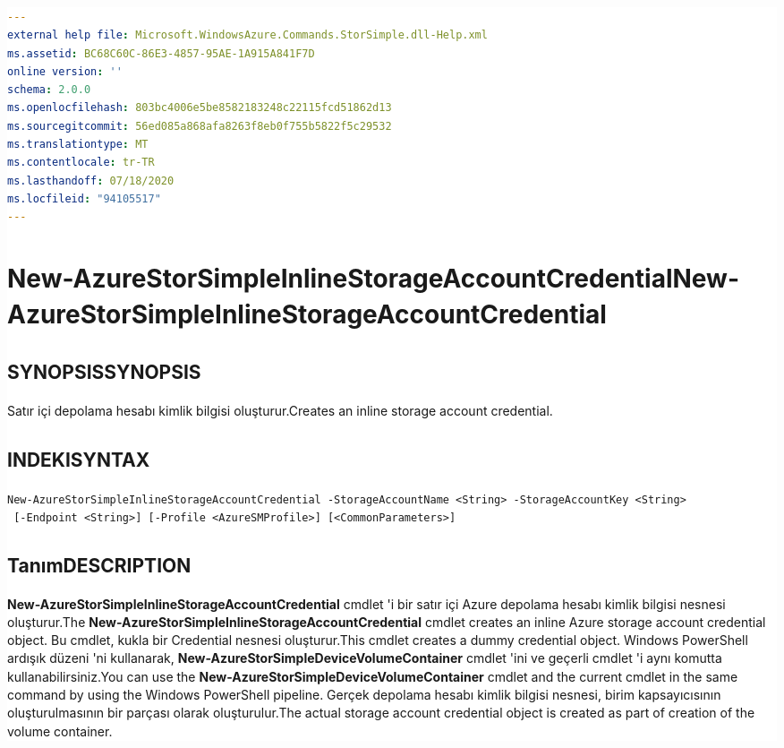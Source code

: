 ```yaml
---
external help file: Microsoft.WindowsAzure.Commands.StorSimple.dll-Help.xml
ms.assetid: BC68C60C-86E3-4857-95AE-1A915A841F7D
online version: ''
schema: 2.0.0
ms.openlocfilehash: 803bc4006e5be8582183248c22115fcd51862d13
ms.sourcegitcommit: 56ed085a868afa8263f8eb0f755b5822f5c29532
ms.translationtype: MT
ms.contentlocale: tr-TR
ms.lasthandoff: 07/18/2020
ms.locfileid: "94105517"
---
```

# <span data-ttu-id="8908b-101">New-AzureStorSimpleInlineStorageAccountCredential</span><span class="sxs-lookup"><span data-stu-id="8908b-101">New-AzureStorSimpleInlineStorageAccountCredential</span></span>

## <span data-ttu-id="8908b-102">SYNOPSIS</span><span class="sxs-lookup"><span data-stu-id="8908b-102">SYNOPSIS</span></span>
<span data-ttu-id="8908b-103">Satır içi depolama hesabı kimlik bilgisi oluşturur.</span><span class="sxs-lookup"><span data-stu-id="8908b-103">Creates an inline storage account credential.</span></span>

## <span data-ttu-id="8908b-104">INDEKI</span><span class="sxs-lookup"><span data-stu-id="8908b-104">SYNTAX</span></span>

```
New-AzureStorSimpleInlineStorageAccountCredential -StorageAccountName <String> -StorageAccountKey <String>
 [-Endpoint <String>] [-Profile <AzureSMProfile>] [<CommonParameters>]
```

## <span data-ttu-id="8908b-105">Tanım</span><span class="sxs-lookup"><span data-stu-id="8908b-105">DESCRIPTION</span></span>
<span data-ttu-id="8908b-106">**New-AzureStorSimpleInlineStorageAccountCredential** cmdlet 'i bir satır içi Azure depolama hesabı kimlik bilgisi nesnesi oluşturur.</span><span class="sxs-lookup"><span data-stu-id="8908b-106">The **New-AzureStorSimpleInlineStorageAccountCredential** cmdlet creates an inline Azure storage account credential object.</span></span>
<span data-ttu-id="8908b-107">Bu cmdlet, kukla bir Credential nesnesi oluşturur.</span><span class="sxs-lookup"><span data-stu-id="8908b-107">This cmdlet creates a dummy credential object.</span></span>
<span data-ttu-id="8908b-108">Windows PowerShell ardışık düzeni 'ni kullanarak, **New-AzureStorSimpleDeviceVolumeContainer** cmdlet 'ini ve geçerli cmdlet 'i aynı komutta kullanabilirsiniz.</span><span class="sxs-lookup"><span data-stu-id="8908b-108">You can use the **New-AzureStorSimpleDeviceVolumeContainer** cmdlet and the current cmdlet in the same command by using the Windows PowerShell pipeline.</span></span>
<span data-ttu-id="8908b-109">Gerçek depolama hesabı kimlik bilgisi nesnesi, birim kapsayıcısının oluşturulmasının bir parçası olarak oluşturulur.</span><span class="sxs-lookup"><span data-stu-id="8908b-109">The actual storage account credential object is created as part of creation of the volume container.</span></span>

